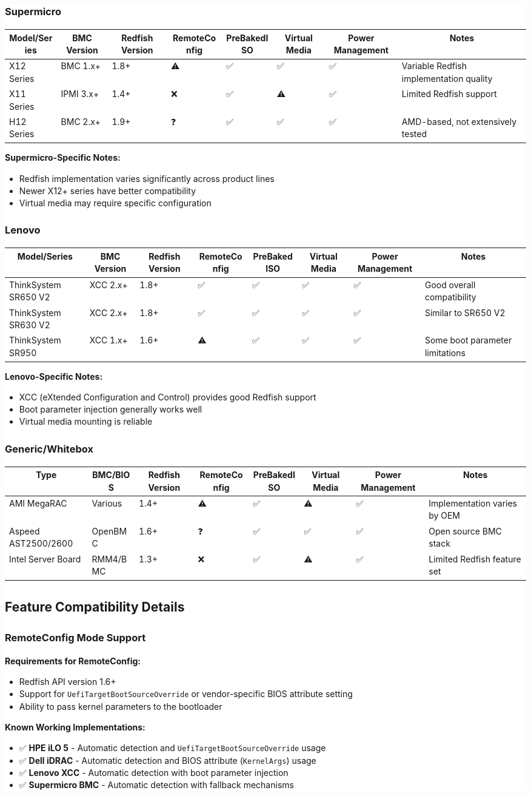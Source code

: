 ### Supermicro

| Model/Series | BMC Version | Redfish Version | RemoteConfig | PreBakedISO | Virtual Media | Power Management | Notes |
|--------------|-------------|-----------------|--------------|-------------|---------------|------------------|-------|
| X12 Series | BMC 1.x+ | 1.8+ | ⚠️ | ✅ | ✅ | ✅ | Variable Redfish implementation quality |
| X11 Series | IPMI 3.x+ | 1.4+ | ❌ | ✅ | ⚠️ | ✅ | Limited Redfish support |
| H12 Series | BMC 2.x+ | 1.9+ | ❓ | ✅ | ✅ | ✅ | AMD-based, not extensively tested |

**Supermicro-Specific Notes:**
- Redfish implementation varies significantly across product lines
- Newer X12+ series have better compatibility
- Virtual media may require specific configuration

### Lenovo

| Model/Series | BMC Version | Redfish Version | RemoteConfig | PreBakedISO | Virtual Media | Power Management | Notes |
|--------------|-------------|-----------------|--------------|-------------|---------------|------------------|-------|
| ThinkSystem SR650 V2 | XCC 2.x+ | 1.8+ | ✅ | ✅ | ✅ | ✅ | Good overall compatibility |
| ThinkSystem SR630 V2 | XCC 2.x+ | 1.8+ | ✅ | ✅ | ✅ | ✅ | Similar to SR650 V2 |
| ThinkSystem SR950 | XCC 1.x+ | 1.6+ | ⚠️ | ✅ | ✅ | ✅ | Some boot parameter limitations |

**Lenovo-Specific Notes:**
- XCC (eXtended Configuration and Control) provides good Redfish support
- Boot parameter injection generally works well
- Virtual media mounting is reliable

### Generic/Whitebox

| Type | BMC/BIOS | Redfish Version | RemoteConfig | PreBakedISO | Virtual Media | Power Management | Notes |
|------|----------|-----------------|--------------|-------------|---------------|------------------|-------|
| AMI MegaRAC | Various | 1.4+ | ⚠️ | ✅ | ⚠️ | ✅ | Implementation varies by OEM |
| Aspeed AST2500/2600 | OpenBMC | 1.6+ | ❓ | ✅ | ✅ | ✅ | Open source BMC stack |
| Intel Server Board | RMM4/BMC | 1.3+ | ❌ | ✅ | ⚠️ | ✅ | Limited Redfish feature set |

## Feature Compatibility Details

### RemoteConfig Mode Support

**Requirements for RemoteConfig:**
- Redfish API version 1.6+
- Support for `UefiTargetBootSourceOverride` or vendor-specific BIOS attribute setting
- Ability to pass kernel parameters to the bootloader

**Known Working Implementations:**
- ✅ **HPE iLO 5** - Automatic detection and `UefiTargetBootSourceOverride` usage
- ✅ **Dell iDRAC** - Automatic detection and BIOS attribute (`KernelArgs`) usage  
- ✅ **Lenovo XCC** - Automatic detection with boot parameter injection
- ✅ **Supermicro BMC** - Automatic detection with fallback mechanisms
